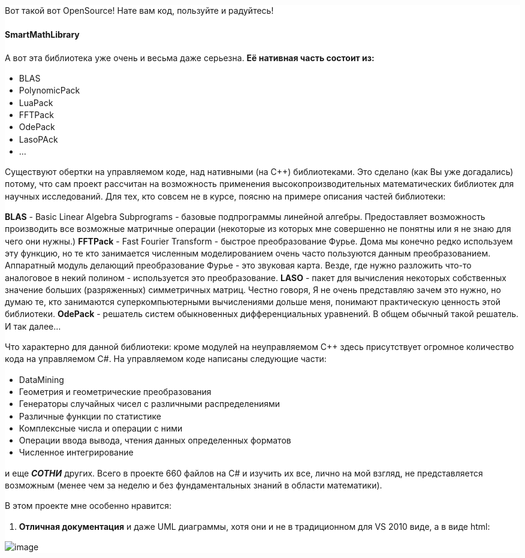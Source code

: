 Вот такой вот OpenSource! Нате вам код, пользуйте и радуйтесь!

<h4>SmartMathLibrary</h4>
А вот эта библиотека уже очень и весьма даже серьезна. 
<b>Её нативная часть состоит из:</b>
<ul>
	<li>BLAS</li>
	<li>PolynomicPack</li>
	<li>LuaPack</li>
	<li>FFTPack</li>
	<li>OdePack</li>
	<li>LasoPAck</li>
<li>...</li>
</ul>
Существуют обертки на управляемом коде, над нативными (на C++) библиотеками. Это сделано (как Вы уже догадались) потому, что сам проект рассчитан на возможность применения высокопроизводительных математических библиотек для научных исследований. Для тех, кто совсем не в курсе, поясню на примере описания частей библиотеки:

<b>BLAS</b> - Basic Linear Algebra Subprograms - базовые подпрограммы линейной алгебры. Предоставляет возможность производить все возможные матричные операции (некоторые из которых мне совершенно не понятны или я не знаю для чего они нужны.)
<b>FFTPack</b> - Fast Fourier Transform - быстрое преобразование Фурье. Дома мы конечно редко используем эту функцию, но те кто занимается численным моделированием очень часто пользуются данным преобразованием. Аппаратный модуль делающий преобразование Фурье - это звуковая карта. Везде, где нужно разложить что-то аналоговое в некий полином - используется это преобразование.
<b>LASO</b> - пакет для вычисления некоторых собственных значение больших (разряженных) симметричных матриц. Честно говоря, Я не очень представляю зачем это нужно, но думаю те, кто занимаются суперкомпьютерными вычислениями дольше меня, понимают практическую ценность этой библиотеки.
<b>OdePack</b> - решатель систем обыкновенных дифференциальных уравнений. В общем обычный такой решатель.
И так далее…

Что характерно для данной библиотеки: кроме модулей на неуправляемом С++ здесь присутствует огромное количество кода на управляемом C#.
На управляемом коде написаны следующие части:
<ul>
	<li>DataMining</li>
	<li>Геометрия и геометрические преобразования</li>
	<li>Генераторы случайных чисел с различными распределениями</li>
	<li>Различные функции по статистике</li>
	<li>Комплексные числа и операции с ними</li>
	<li>Операции ввода вывода, чтения данных определенных форматов</li>
	<li>Численное интегрирование</li>
</ul>

и еще <i><b>СОТНИ</b></i> других. Всего в проекте 660 файлов на C# и изучить их все, лично на мой взгляд, не представляется возможным (менее чем за неделю и без фундаментальных знаний в области математики).

В этом проекте мне особенно нравится:
1. <b>Отличная документация</b> и даже UML диаграммы, хотя они и не в традиционном для VS 2010 виде, а в виде html:
<img src="http://s56.radikal.ru/i152/1008/88/2db9489aa91a.jpg" alt="image"/>
